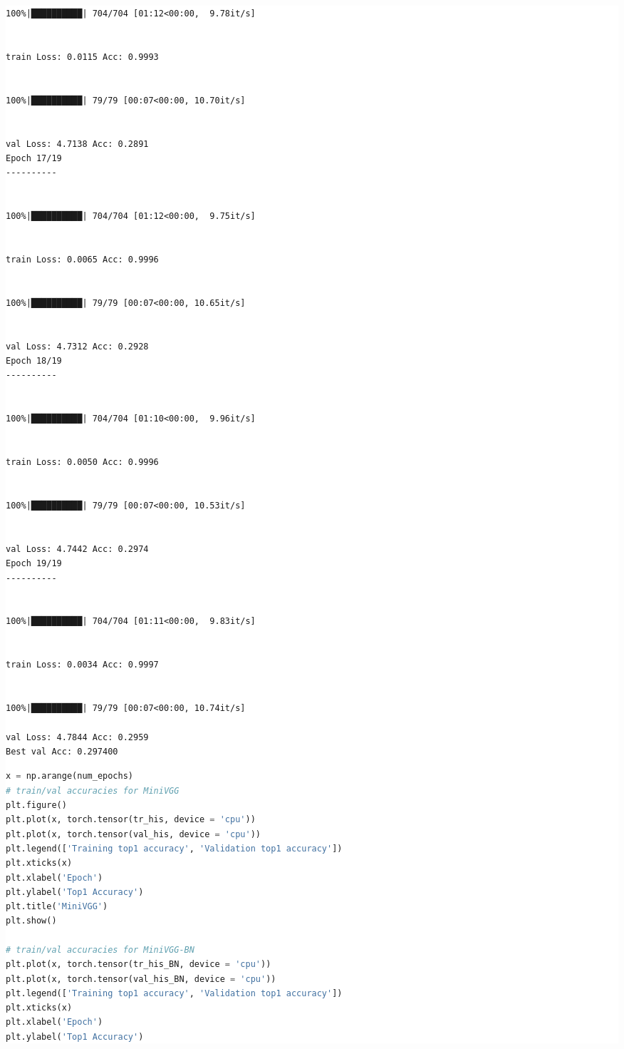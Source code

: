 
    100%|██████████| 704/704 [01:12<00:00,  9.78it/s]


    train Loss: 0.0115 Acc: 0.9993


    100%|██████████| 79/79 [00:07<00:00, 10.70it/s]


    val Loss: 4.7138 Acc: 0.2891
    Epoch 17/19
    ----------


    100%|██████████| 704/704 [01:12<00:00,  9.75it/s]


    train Loss: 0.0065 Acc: 0.9996


    100%|██████████| 79/79 [00:07<00:00, 10.65it/s]


    val Loss: 4.7312 Acc: 0.2928
    Epoch 18/19
    ----------


    100%|██████████| 704/704 [01:10<00:00,  9.96it/s]


    train Loss: 0.0050 Acc: 0.9996


    100%|██████████| 79/79 [00:07<00:00, 10.53it/s]


    val Loss: 4.7442 Acc: 0.2974
    Epoch 19/19
    ----------


    100%|██████████| 704/704 [01:11<00:00,  9.83it/s]


    train Loss: 0.0034 Acc: 0.9997


    100%|██████████| 79/79 [00:07<00:00, 10.74it/s]

    val Loss: 4.7844 Acc: 0.2959
    Best val Acc: 0.297400






```python
x = np.arange(num_epochs)
# train/val accuracies for MiniVGG
plt.figure()
plt.plot(x, torch.tensor(tr_his, device = 'cpu'))
plt.plot(x, torch.tensor(val_his, device = 'cpu'))
plt.legend(['Training top1 accuracy', 'Validation top1 accuracy'])
plt.xticks(x)
plt.xlabel('Epoch')
plt.ylabel('Top1 Accuracy')
plt.title('MiniVGG')
plt.show()

# train/val accuracies for MiniVGG-BN
plt.plot(x, torch.tensor(tr_his_BN, device = 'cpu'))
plt.plot(x, torch.tensor(val_his_BN, device = 'cpu'))
plt.legend(['Training top1 accuracy', 'Validation top1 accuracy'])
plt.xticks(x)
plt.xlabel('Epoch')
plt.ylabel('Top1 Accuracy')
```